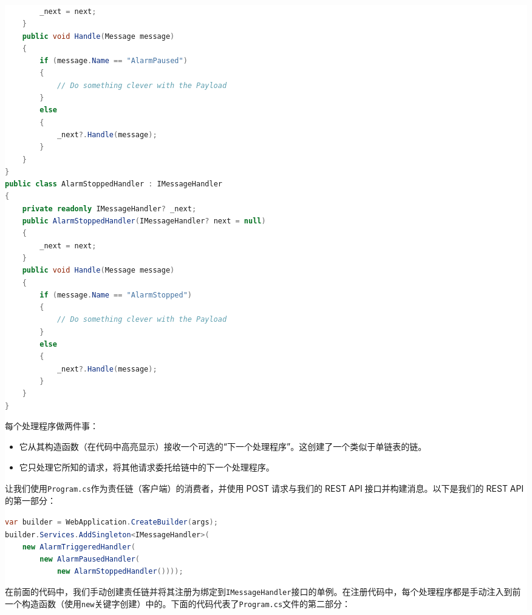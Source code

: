 ```cs
        _next = next;
    }
    public void Handle(Message message)
    {
        if (message.Name == "AlarmPaused")
        {
            // Do something clever with the Payload
        }
        else
        {
            _next?.Handle(message);
        }
    }
}
public class AlarmStoppedHandler : IMessageHandler
{
    private readonly IMessageHandler? _next;
    public AlarmStoppedHandler(IMessageHandler? next = null)
    {
        _next = next;
    }
    public void Handle(Message message)
    {
        if (message.Name == "AlarmStopped")
        {
            // Do something clever with the Payload
        }
        else
        {
            _next?.Handle(message);
        }
    }
}
```

每个处理程序做两件事：

+   它从其构造函数（在代码中高亮显示）接收一个可选的“下一个处理程序”。这创建了一个类似于单链表的链。

+   它只处理它所知的请求，将其他请求委托给链中的下一个处理程序。

让我们使用`Program.cs`作为责任链（客户端）的消费者，并使用 POST 请求与我们的 REST API 接口并构建消息。以下是我们的 REST API 的第一部分：

```cs
var builder = WebApplication.CreateBuilder(args);
builder.Services.AddSingleton<IMessageHandler>(
    new AlarmTriggeredHandler(
        new AlarmPausedHandler(
            new AlarmStoppedHandler())));
```

在前面的代码中，我们手动创建责任链并将其注册为绑定到`IMessageHandler`接口的单例。在注册代码中，每个处理程序都是手动注入到前一个构造函数（使用`new`关键字创建）中的。下面的代码代表了`Program.cs`文件的第二部分：
